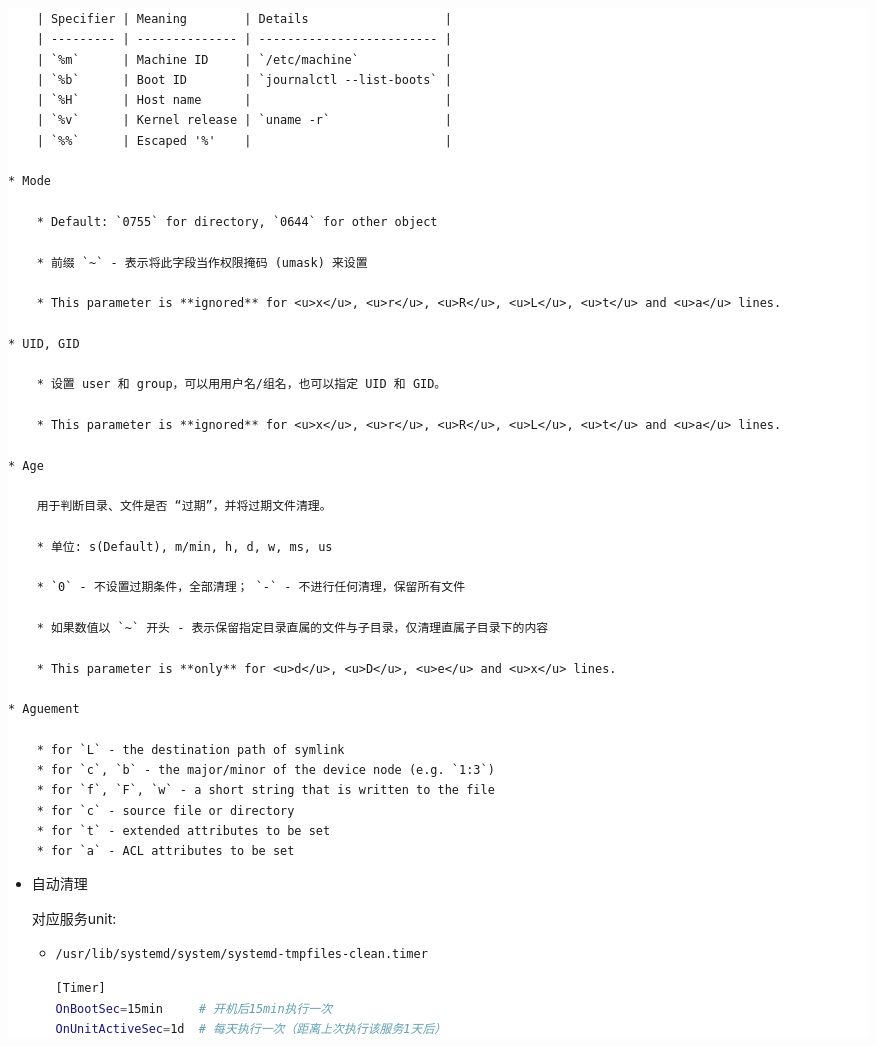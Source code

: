         | Specifier | Meaning        | Details                   |
        | --------- | -------------- | ------------------------- |
        | `%m`      | Machine ID     | `/etc/machine`            |
        | `%b`      | Boot ID        | `journalctl --list-boots` |
        | `%H`      | Host name      |                           |
        | `%v`      | Kernel release | `uname -r`                |
        | `%%`      | Escaped '%'    |                           |

    * Mode

        * Default: `0755` for directory, `0644` for other object

        * 前缀 `~` - 表示将此字段当作权限掩码 (umask) 来设置

        * This parameter is **ignored** for <u>x</u>, <u>r</u>, <u>R</u>, <u>L</u>, <u>t</u> and <u>a</u> lines.

    * UID, GID

        * 设置 user 和 group，可以用用户名/组名，也可以指定 UID 和 GID。

        * This parameter is **ignored** for <u>x</u>, <u>r</u>, <u>R</u>, <u>L</u>, <u>t</u> and <u>a</u> lines.

    * Age

        用于判断目录、文件是否 “过期”，并将过期文件清理。

        * 单位: s(Default), m/min, h, d, w, ms, us

        * `0` - 不设置过期条件，全部清理； `-` - 不进行任何清理，保留所有文件

        * 如果数值以 `~` 开头 - 表示保留指定目录直属的文件与子目录，仅清理直属子目录下的内容

        * This parameter is **only** for <u>d</u>, <u>D</u>, <u>e</u> and <u>x</u> lines.

    * Aguement
        
        * for `L` - the destination path of symlink
        * for `c`, `b` - the major/minor of the device node (e.g. `1:3`)
        * for `f`, `F`, `w` - a short string that is written to the file
        * for `c` - source file or directory
        * for `t` - extended attributes to be set 
        * for `a` - ACL attributes to be set

* 自动清理

    对应服务unit: 
    
    * `/usr/lib/systemd/system/systemd-tmpfiles-clean.timer`

        ```sh
        [Timer]
        OnBootSec=15min     # 开机后15min执行一次
        OnUnitActiveSec=1d  # 每天执行一次（距离上次执行该服务1天后）
        ```
